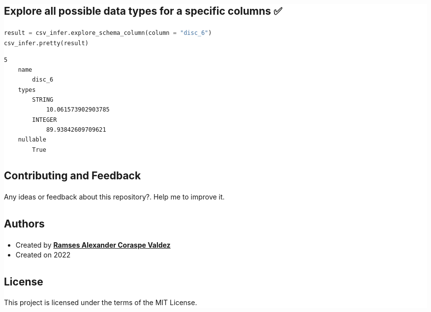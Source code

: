 </div>

</div>

<div class="cell markdown" id="tWIdQXTfx3hW">

## **Explore all possible data types for a specific columns** ✅

</div>

<div class="cell code" data-execution_count="13" data-colab="{&quot;base_uri&quot;:&quot;https://localhost:8080/&quot;}" id="d93OWWDMt5Qy" data-outputId="6b7e8aed-bbbe-4f5e-f2ea-d1d3e8d4606f">

``` python
result = csv_infer.explore_schema_column(column = "disc_6")
csv_infer.pretty(result)
```

<div class="output stream stdout">

    5
    	name
    		disc_6
    	types
    		STRING
    			10.061573902903785
    		INTEGER
    			89.93842609709621
    	nullable
    		True

</div>

</div>

## Contributing and Feedback
Any ideas or feedback about this repository?. Help me to improve it.

## Authors
- Created by <a href="https://twitter.com/RamsesCoraspe"><strong>Ramses Alexander Coraspe Valdez</strong></a>
- Created on 2022

## License
This project is licensed under the terms of the MIT License.
